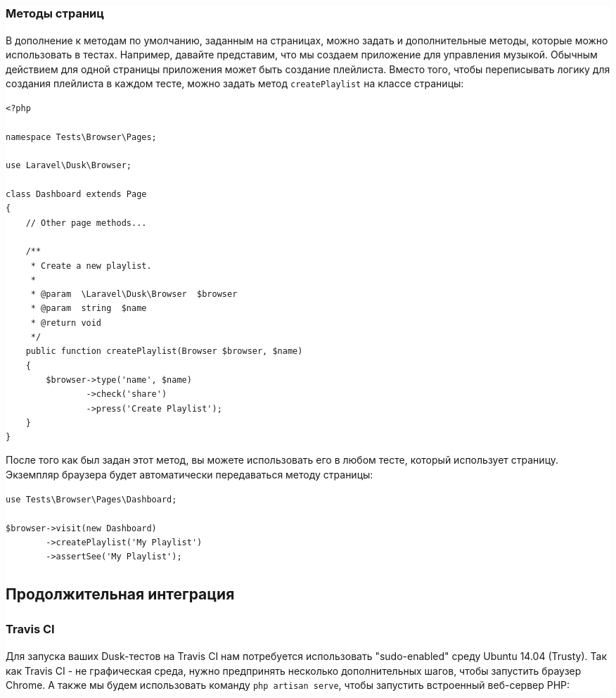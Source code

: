 <a name="page-methods"></a>
### Методы страниц

В дополнение к методам по умолчанию, заданным на страницах, можно задать и дополнительные методы, которые можно использовать в тестах. Например, давайте представим, что мы создаем приложение для управления музыкой. Обычным действием для одной страницы приложения может быть создание плейлиста. Вместо того, чтобы переписывать логику для создания плейлиста в каждом тесте, можно задать метод `createPlaylist` на классе страницы:

    <?php

    namespace Tests\Browser\Pages;

    use Laravel\Dusk\Browser;

    class Dashboard extends Page
    {
        // Other page methods...

        /**
         * Create a new playlist.
         *
         * @param  \Laravel\Dusk\Browser  $browser
         * @param  string  $name
         * @return void
         */
        public function createPlaylist(Browser $browser, $name)
        {
            $browser->type('name', $name)
                    ->check('share')
                    ->press('Create Playlist');
        }
    }

После того как был задан этот метод, вы можете использовать его в любом тесте, который использует страницу. Экземпляр браузера будет автоматически передаваться методу страницы:

    use Tests\Browser\Pages\Dashboard;

    $browser->visit(new Dashboard)
            ->createPlaylist('My Playlist')
            ->assertSee('My Playlist');

<a name="continuous-integration"></a>
## Продолжительная интеграция

<a name="running-tests-on-travis-ci"></a>
### Travis CI

Для запуска ваших Dusk-тестов на Travis CI нам потребуется использовать "sudo-enabled" среду Ubuntu 14.04 (Trusty). Так как Travis CI - не графическая среда, нужно предпринять несколько дополнительных шагов, чтобы запустить браузер Chrome. А также мы будем использовать команду `php artisan serve`, чтобы запустить встроенный веб-сервер PHP:
